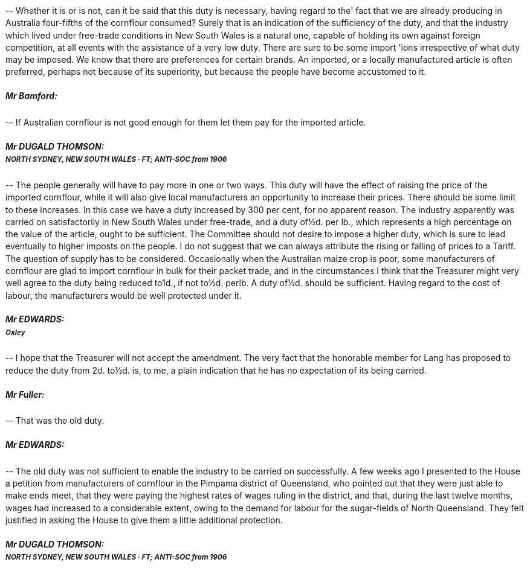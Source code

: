 -- Whether it is or is not, can it be said that this duty is necessary, having regard to the' fact that we are already producing in Australia four-fifths of the cornflour consumed? Surely that is an indication of the sufficiency of the duty, and that the industry which lived under free-trade conditions in New South Wales is a natural one, capable of holding its own against foreign competition, at all events with the assistance of a very low duty. There are sure to be some import 'ions irrespective of what duty may be imposed. We know that there are preferences for certain brands. An imported, or a locally manufactured article is often preferred, perhaps not because of its superiority, but because the people have become accustomed to it. 

##### Mr Bamford:

--  If Australian cornflour is not good enough for them let them pay for the imported article. 

##### Mr DUGALD THOMSON:<br><small class="text-muted">NORTH SYDNEY, NEW SOUTH WALES &middot; FT; ANTI-SOC from 1906</small>

-- The people generally will have to pay more in one or two ways. This duty will have the effect of raising the price of the imported cornflour, while it will also give local manufacturers an opportunity to increase their prices. There should be some limit to these increases. In this case we have a duty increased by 300 per cent, for no apparent reason. The industry apparently was carried on satisfactorily in New South Wales under free-trade, and a duty of½d. per lb., which represents a high percentage on the value of the article, ought to be sufficient. The Committee should not desire to impose a higher duty, which is sure to lead eventually to higher imposts on the people. I do not suggest that we can always attribute the rising or falling of prices to a Tariff. The question of supply has to be considered. Occasionally when the Australian maize crop is poor, some manufacturers of cornflour are glad to import cornflour in bulk for their packet trade, and in the circumstances I think that the Treasurer might very well agree to the duty being reduced to1d., if not to½d. perlb. A duty of½d. should be sufficient. Having regard to the cost of labour, the manufacturers would be well protected under it. 

##### Mr EDWARDS:<br><small class="text-muted">Oxley</small>

-- I hope that the Treasurer will not accept the amendment. The very fact that the honorable member for Lang has proposed to reduce the duty from 2d. to½d. is, to me, a plain indication that he has no expectation of its being carried. 

##### Mr Fuller:

--  That was the old duty. 

##### Mr EDWARDS:

-- The old duty was not sufficient to enable the industry to be carried on successfully. A few weeks ago I presented to the House a petition from manufacturers of cornflour in the Pimpama district of Queensland, who pointed out that they were just able to make ends meet, that they were paying the highest rates of wages ruling in the district, and that, during the last twelve months, wages had increased to a considerable extent, owing to the demand for labour for the sugar-fields of North Queensland. They felt justified in asking the House to give them a little additional protection. 

##### Mr DUGALD THOMSON:<br><small class="text-muted">NORTH SYDNEY, NEW SOUTH WALES &middot; FT; ANTI-SOC from 1906</small>
